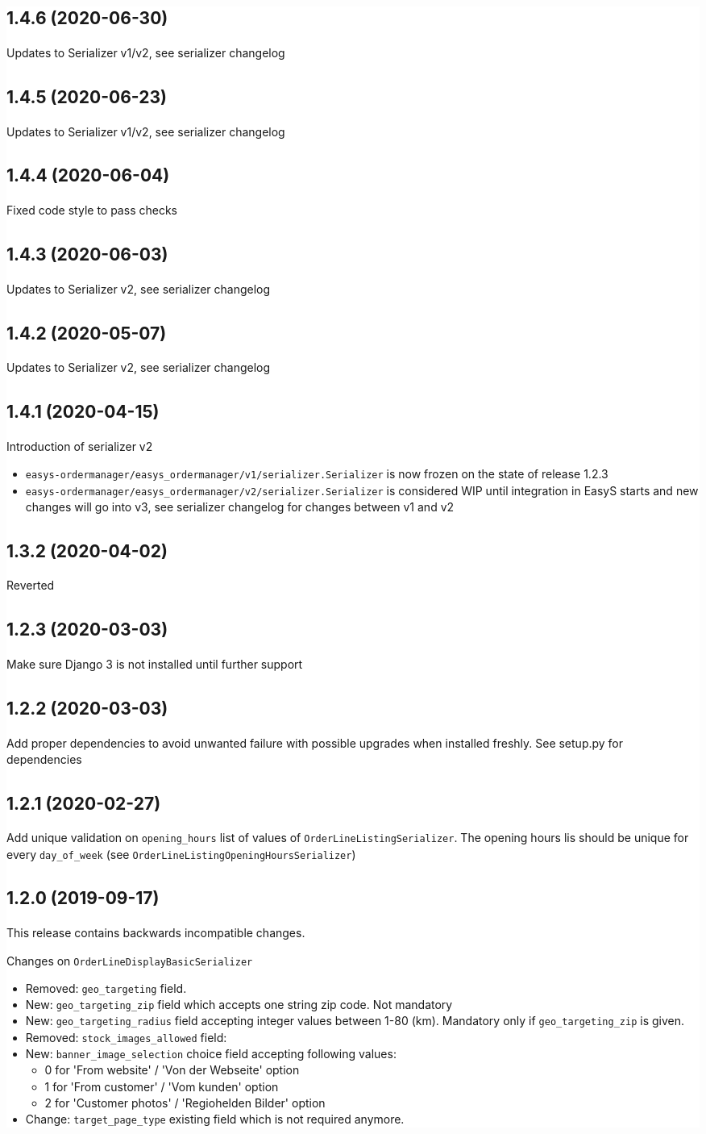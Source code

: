 ## 1.4.6 (2020-06-30)
Updates to Serializer v1/v2, see serializer changelog

## 1.4.5 (2020-06-23)
Updates to Serializer v1/v2, see serializer changelog

## 1.4.4 (2020-06-04)
Fixed code style to pass checks

## 1.4.3 (2020-06-03)
Updates to Serializer v2, see serializer changelog

## 1.4.2 (2020-05-07)
Updates to Serializer v2, see serializer changelog

## 1.4.1 (2020-04-15)
Introduction of serializer v2
* `easys-ordermanager/easys_ordermanager/v1/serializer.Serializer` is now frozen on the state of release 1.2.3
* `easys-ordermanager/easys_ordermanager/v2/serializer.Serializer` is considered WIP until integration in EasyS starts and new changes will go into v3, see serializer changelog for changes between v1 and v2

## 1.3.2 (2020-04-02)
Reverted

## 1.2.3 (2020-03-03)
Make sure Django 3 is not installed until further support

## 1.2.2 (2020-03-03)
Add proper dependencies to avoid unwanted failure with possible upgrades when installed freshly.
See setup.py for dependencies

## 1.2.1 (2020-02-27)
Add unique validation on `opening_hours` list of values of `OrderLineListingSerializer`.
The  opening hours lis should be unique for every `day_of_week` (see `OrderLineListingOpeningHoursSerializer`)


## 1.2.0 (2019-09-17)
This release contains backwards incompatible changes.

Changes on `OrderLineDisplayBasicSerializer`
  * Removed: `geo_targeting` field.
  * New: `geo_targeting_zip` field which accepts one string zip code. Not mandatory
  * New: `geo_targeting_radius` field accepting integer values between 1-80 (km). Mandatory only if `geo_targeting_zip` is given.
  * Removed: `stock_images_allowed` field:
  * New: `banner_image_selection` choice field accepting following values:
    * 0 for 'From website' / 'Von der Webseite' option
    * 1 for 'From customer' / 'Vom kunden' option
    * 2 for 'Customer photos' / 'Regiohelden Bilder' option
  * Change: `target_page_type` existing field which is not required anymore.
